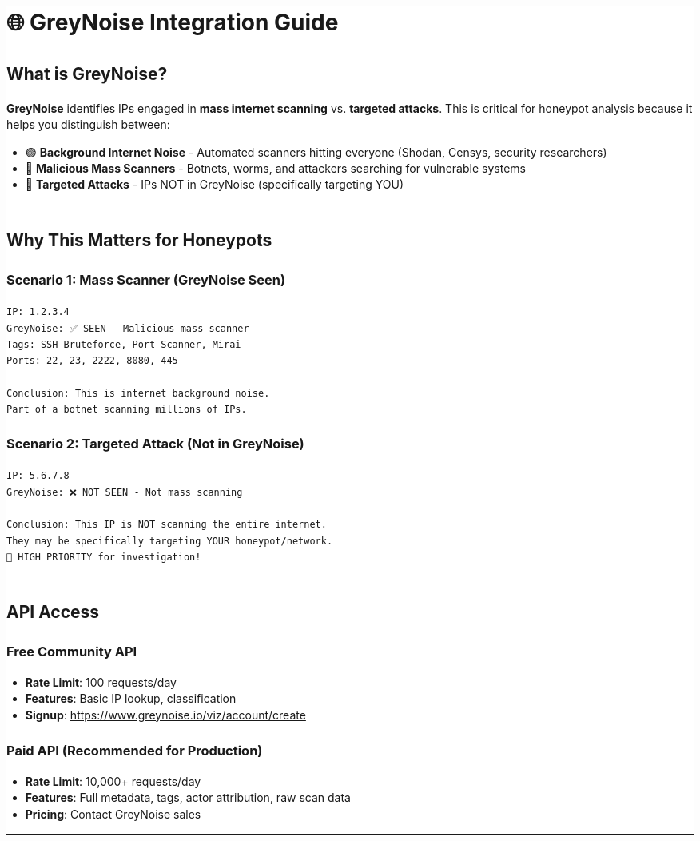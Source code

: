 # 🌐 GreyNoise Integration Guide

## What is GreyNoise?

**GreyNoise** identifies IPs engaged in **mass internet scanning** vs. **targeted attacks**. This is critical for honeypot analysis because it helps you distinguish between:

- 🟢 **Background Internet Noise** - Automated scanners hitting everyone (Shodan, Censys, security researchers)
- 🔴 **Malicious Mass Scanners** - Botnets, worms, and attackers searching for vulnerable systems
- 🎯 **Targeted Attacks** - IPs NOT in GreyNoise (specifically targeting YOU)

---

## Why This Matters for Honeypots

### Scenario 1: Mass Scanner (GreyNoise Seen)
```
IP: 1.2.3.4
GreyNoise: ✅ SEEN - Malicious mass scanner
Tags: SSH Bruteforce, Port Scanner, Mirai
Ports: 22, 23, 2222, 8080, 445

Conclusion: This is internet background noise. 
Part of a botnet scanning millions of IPs.
```

### Scenario 2: Targeted Attack (Not in GreyNoise)
```
IP: 5.6.7.8
GreyNoise: ❌ NOT SEEN - Not mass scanning

Conclusion: This IP is NOT scanning the entire internet.
They may be specifically targeting YOUR honeypot/network.
🚨 HIGH PRIORITY for investigation!
```

---

## API Access

### Free Community API
- **Rate Limit**: 100 requests/day
- **Features**: Basic IP lookup, classification
- **Signup**: https://www.greynoise.io/viz/account/create

### Paid API (Recommended for Production)
- **Rate Limit**: 10,000+ requests/day
- **Features**: Full metadata, tags, actor attribution, raw scan data
- **Pricing**: Contact GreyNoise sales

---
